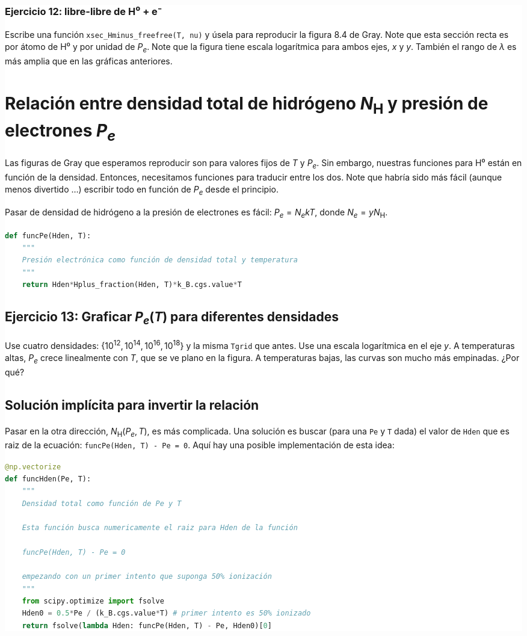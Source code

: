 
<a id="org7622dfc"></a>

### Ejercicio 12: libre-libre de H⁰ + e⁻

Escribe una función `xsec_Hminus_freefree(T, nu)` y úsela para reproducir la figura 8.4 de Gray. Note que esta sección recta es por átomo de H⁰ y por unidad de $P_e$. Note que la figura tiene escala logarítmica para ambos ejes, $x$ y $y$. También el rango de $\lambda$ es más amplia que en las gráficas anteriores.


<a id="org5453896"></a>

# Relación entre densidad total de hidrógeno $N_\mathrm{H}$ y presión de electrones $P_e$

Las figuras de Gray que esperamos reproducir son para valores fijos de $T$ y $P_e$. Sin embargo, nuestras funciones para H⁰ están en función de la densidad. Entonces, necesitamos funciones para traducir entre los dos. Note que habría sido más fácil (aunque menos divertido &#x2026;) escribir todo en función de $P_e$ desde el principio.

Pasar de densidad de hidrógeno a la presión de electrones es fácil: $P_e = N_e k T$, donde $N_e = y N_\mathrm{H}$.

```python
def funcPe(Hden, T):
    """
    Presión electrónica como función de densidad total y temperatura
    """
    return Hden*Hplus_fraction(Hden, T)*k_B.cgs.value*T
```


<a id="org0e8231a"></a>

## Ejercicio 13: Graficar $P_e(T)$ para diferentes densidades

Use cuatro densidades: $\{10^{12}, 10^{14}, 10^{16}, 10^{18}\}$ y la misma `Tgrid` que antes. Use una escala logarítmica en el eje $y$. A temperaturas altas, $P_e$ crece linealmente con $T$, que se ve plano en la figura. A temperaturas bajas, las curvas son mucho más empinadas. ¿Por qué?


<a id="org769e5eb"></a>

## Solución implícita para invertir la relación

Pasar en la otra dirección, $N_\mathrm{H}(P_e, T)$, es más complicada. Una solución es buscar (para una `Pe` y `T` dada) el valor de `Hden` que es raiz de la ecuación: `funcPe(Hden, T) - Pe = 0`. Aquí hay una posible implementación de esta idea:

```python
@np.vectorize
def funcHden(Pe, T):
    """
    Densidad total como función de Pe y T

    Esta función busca numericamente el raiz para Hden de la función

    funcPe(Hden, T) - Pe = 0

    empezando con un primer intento que suponga 50% ionización
    """
    from scipy.optimize import fsolve
    Hden0 = 0.5*Pe / (k_B.cgs.value*T) # primer intento es 50% ionizado
    return fsolve(lambda Hden: funcPe(Hden, T) - Pe, Hden0)[0]
```
